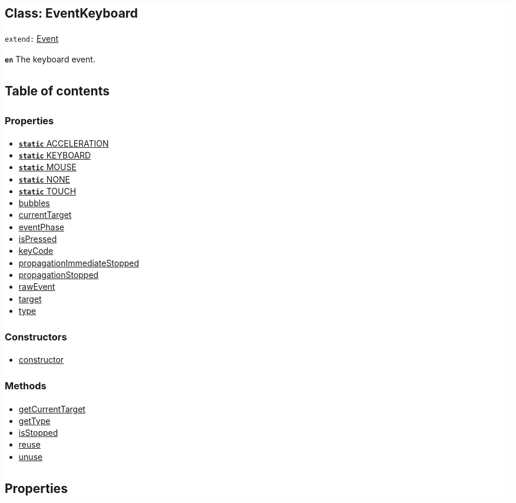 
## Class: EventKeyboard


`extend:`
[Event](docs/en/event/Class/Event.md)












**`en`** 
The keyboard event.


<div class="table-of-content">
<h2>Table of contents</h2>


### Properties

- [ **`static`**  ACCELERATION](#ACCELERATION)
- [ **`static`**  KEYBOARD](#KEYBOARD)
- [ **`static`**  MOUSE](#MOUSE)
- [ **`static`**  NONE](#NONE)
- [ **`static`**  TOUCH](#TOUCH)
- [ bubbles](#bubbles)
- [ currentTarget](#currentTarget)
- [ eventPhase](#eventPhase)
- [ isPressed](#isPressed)
- [ keyCode](#keyCode)
- [ propagationImmediateStopped](#propagationImmediateStopped)
- [ propagationStopped](#propagationStopped)
- [ rawEvent](#rawEvent)
- [ target](#target)
- [ type](#type)

### Constructors

- [ constructor](#constructor)

### Methods

- [ getCurrentTarget](#getCurrentTarget)
- [ getType](#getType)
- [ isStopped](#isStopped)
- [ reuse](#reuse)
- [ unuse](#unuse)
</div>

## Properties
